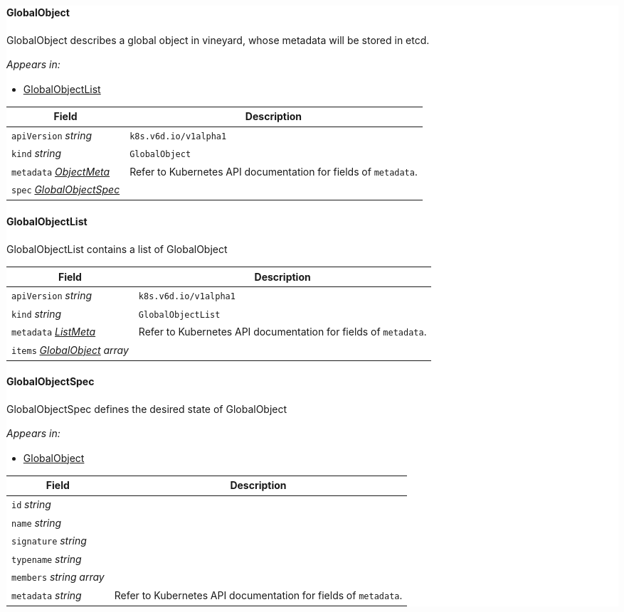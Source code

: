 
#### GlobalObject



GlobalObject describes a global object in vineyard, whose metadata will be stored in etcd.

_Appears in:_
- [GlobalObjectList](#globalobjectlist)

| Field | Description |
| --- | --- |
| `apiVersion` _string_ | `k8s.v6d.io/v1alpha1`
| `kind` _string_ | `GlobalObject`
| `metadata` _[ObjectMeta](https://kubernetes.io/docs/reference/generated/kubernetes-api/v1.25/#objectmeta-v1-meta)_ | Refer to Kubernetes API documentation for fields of `metadata`. |
| `spec` _[GlobalObjectSpec](#globalobjectspec)_ |  |


#### GlobalObjectList



GlobalObjectList contains a list of GlobalObject



| Field | Description |
| --- | --- |
| `apiVersion` _string_ | `k8s.v6d.io/v1alpha1`
| `kind` _string_ | `GlobalObjectList`
| `metadata` _[ListMeta](https://kubernetes.io/docs/reference/generated/kubernetes-api/v1.25/#listmeta-v1-meta)_ | Refer to Kubernetes API documentation for fields of `metadata`. |
| `items` _[GlobalObject](#globalobject) array_ |  |


#### GlobalObjectSpec



GlobalObjectSpec defines the desired state of GlobalObject

_Appears in:_
- [GlobalObject](#globalobject)

| Field | Description |
| --- | --- |
| `id` _string_ |  |
| `name` _string_ |  |
| `signature` _string_ |  |
| `typename` _string_ |  |
| `members` _string array_ |  |
| `metadata` _string_ | Refer to Kubernetes API documentation for fields of `metadata`. |
